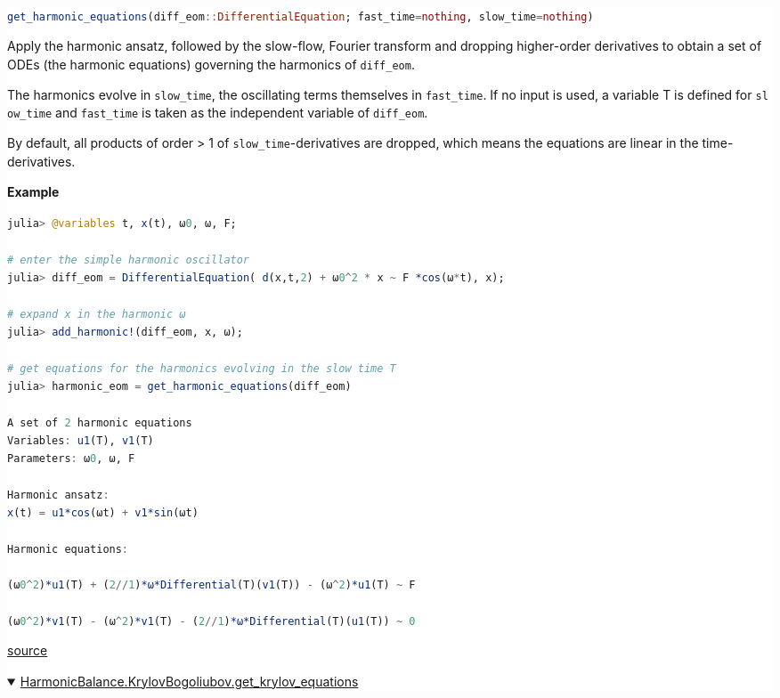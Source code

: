 

```julia
get_harmonic_equations(diff_eom::DifferentialEquation; fast_time=nothing, slow_time=nothing)
```


Apply the harmonic ansatz, followed by the slow-flow, Fourier transform and dropping higher-order derivatives to obtain a set of ODEs (the harmonic equations) governing the harmonics of `diff_eom`.

The harmonics evolve in `slow_time`, the oscillating terms themselves in `fast_time`. If no input is used, a variable T is defined for `slow_time` and `fast_time` is taken as the independent variable of `diff_eom`.

By default, all products of order &gt; 1 of `slow_time`-derivatives are dropped, which means the equations are linear in the time-derivatives.

**Example**

```julia
julia> @variables t, x(t), ω0, ω, F;

# enter the simple harmonic oscillator
julia> diff_eom = DifferentialEquation( d(x,t,2) + ω0^2 * x ~ F *cos(ω*t), x);

# expand x in the harmonic ω
julia> add_harmonic!(diff_eom, x, ω);

# get equations for the harmonics evolving in the slow time T
julia> harmonic_eom = get_harmonic_equations(diff_eom)

A set of 2 harmonic equations
Variables: u1(T), v1(T)
Parameters: ω0, ω, F

Harmonic ansatz:
x(t) = u1*cos(ωt) + v1*sin(ωt)

Harmonic equations:

(ω0^2)*u1(T) + (2//1)*ω*Differential(T)(v1(T)) - (ω^2)*u1(T) ~ F

(ω0^2)*v1(T) - (ω^2)*v1(T) - (2//1)*ω*Differential(T)(u1(T)) ~ 0
```



[source](https://github.com/NonlinearOscillations/HarmonicBalance.jl/blob/372cbbb0e8435a5ab0ff80b9d5ec55fed51e08fd/src/HarmonicEquation.jl#L269-L310)

</details>

<details class='jldocstring custom-block' open>
<summary><a id='HarmonicBalance.KrylovBogoliubov.get_krylov_equations' href='#HarmonicBalance.KrylovBogoliubov.get_krylov_equations'><span class="jlbinding">HarmonicBalance.KrylovBogoliubov.get_krylov_equations</span></a> <Badge type="info" class="jlObjectType jlFunction" text="Function" /></summary>
